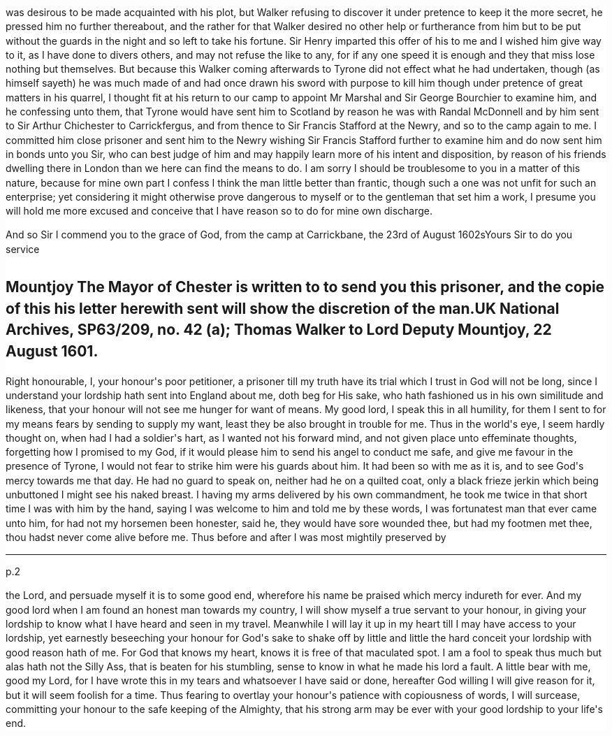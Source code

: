  was desirous to be made acquainted with his plot, but Walker refusing to discover it under pretence to keep it the more secret, he pressed him no further thereabout, and the rather for that Walker desired no other help or furtherance from him but to be put without the guards in the night and so left to take his fortune. Sir Henry imparted this offer of his to me and I wished him give way to it, as I have done to divers others, and may not refuse the like to any, for if any one speed it is enough and they that miss lose nothing but themselves. But because this Walker coming afterwards to Tyrone did not effect what he had undertaken, though (as himself sayeth) he was much made of and had once drawn his sword with purpose to kill him though under pretence of great matters in his quarrel, I thought fit at his return to our camp to appoint Mr Marshal and Sir George Bourchier to examine him, and he confessing unto them, that Tyrone would have sent him to Scotland by reason he was with Randal McDonnell and by him sent to Sir Arthur Chichester to Carrickfergus, and from thence to Sir Francis Stafford at the Newry, and so to the camp again to me. I committed him close prisoner and sent him to the Newry wishing Sir Francis Stafford further to examine him and do now sent him in bonds unto you Sir, who can best judge of him and may happily learn more of his intent and disposition, by reason of his friends dwelling there in London than we here can find the means to do. I am sorry I should be troublesome to you in a matter of this nature, because for mine own part I confess I think the man little better than frantic, though such a one was not unfit for such an enterprise; yet considering it might otherwise prove dangerous to myself or to the gentleman that set him a work, I presume you will hold me more excused and conceive that I have reason so to do for mine own discharge.


And so Sir I commend you to the grace of God, from the camp at Carrickbane, the 23rd of August 1602sYours Sir to do you service

Mountjoy The Mayor of Chester is written to to send you this prisoner, and the copie of this his letter herewith sent will show the discretion of the man.UK National Archives, SP63/209, no. 42 (a); Thomas Walker to Lord Deputy Mountjoy, 22 August 1601.
--------------------------------------------------------------------------------------------------


Right honourable,
I, your honour's poor petitioner, a prisoner till my truth have its trial which I trust in God will not be long, since I understand your lordship hath sent into England about me, doth beg for His sake, who hath fashioned us in his own similitude and likeness, that your honour will not see me hunger for want of means. My good lord, I speak this in all humility, for them I sent to for my means fears by sending to supply my want, least they be also brought in trouble for me. Thus in the world's eye, I seem hardly thought on, when had I had a soldier's hart, as I wanted not his forward mind, and not given place unto effeminate thoughts, forgetting how I promised to my God, if it would please him to send his angel to conduct me safe, and give me favour in the presence of Tyrone, I would not fear to strike him were his guards about him. It had been so with me as it is, and to see God's mercy towards me that day. He had no guard to speak on, neither had he on a quilted coat, only a black frieze jerkin which being unbuttoned I might see his naked breast. I having my arms delivered by his own commandment, he took me twice in that short time I was with him by the hand, saying I was welcome to him and told me by these words, I was fortunatest man that ever came unto him, for had not my horsemen been honester, said he, they would have sore wounded thee, but had my footmen met thee, thou hadst never come alive before me. Thus before and after I was most mightily preserved by 


---

p.2


 the Lord, and persuade myself it is to some good end, wherefore his name be praised which mercy indureth for ever. And my good lord when I am found an honest man towards my country, I will show myself a true servant to your honour, in giving your lordship to know what I have heard and seen in my travel. Meanwhile I will lay it up in my heart till I may have access to your lordship, yet earnestly beseeching your honour for God's sake to shake off by little and little the hard conceit your lordship with good reason hath of me. For God that knows my heart, knows it is free of that maculated spot. I am a fool to speak thus much but alas hath not the Silly Ass, that is beaten for his stumbling, sense to know in what he made his lord a fault. A little bear with me, good my Lord, for I have wrote this in my tears and whatsoever I have said or done, hereafter God willing I will give reason for it, but it will seem foolish for a time. Thus fearing to overtlay your honour's patience with copiousness of words, I will surcease, committing your honour to the safe keeping of the Almighty, that his strong arm may be ever with your good lordship to your life's end.

